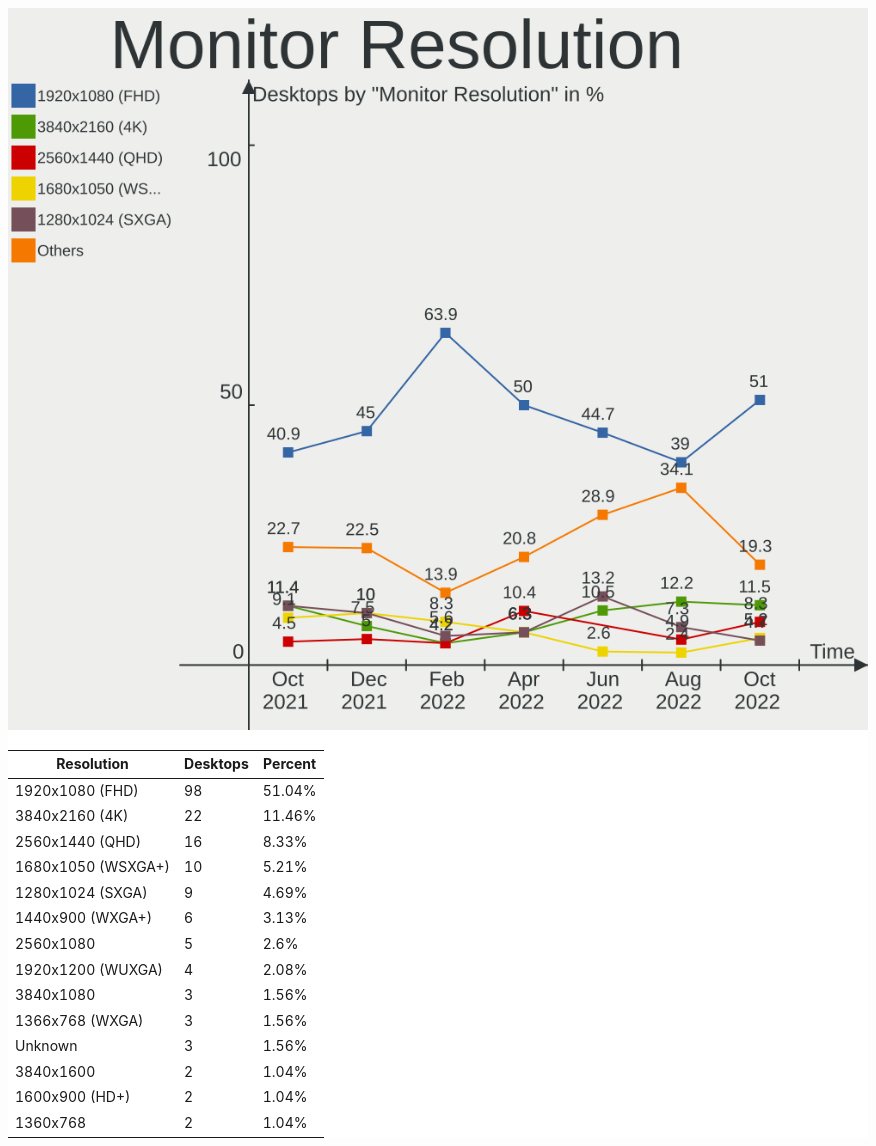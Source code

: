 ![Monitor Resolution](./images/line_chart/mon_resolution.svg)

| Resolution         | Desktops | Percent |
|--------------------|----------|---------|
| 1920x1080 (FHD)    | 98       | 51.04%  |
| 3840x2160 (4K)     | 22       | 11.46%  |
| 2560x1440 (QHD)    | 16       | 8.33%   |
| 1680x1050 (WSXGA+) | 10       | 5.21%   |
| 1280x1024 (SXGA)   | 9        | 4.69%   |
| 1440x900 (WXGA+)   | 6        | 3.13%   |
| 2560x1080          | 5        | 2.6%    |
| 1920x1200 (WUXGA)  | 4        | 2.08%   |
| 3840x1080          | 3        | 1.56%   |
| 1366x768 (WXGA)    | 3        | 1.56%   |
| Unknown            | 3        | 1.56%   |
| 3840x1600          | 2        | 1.04%   |
| 1600x900 (HD+)     | 2        | 1.04%   |
| 1360x768           | 2        | 1.04%   |